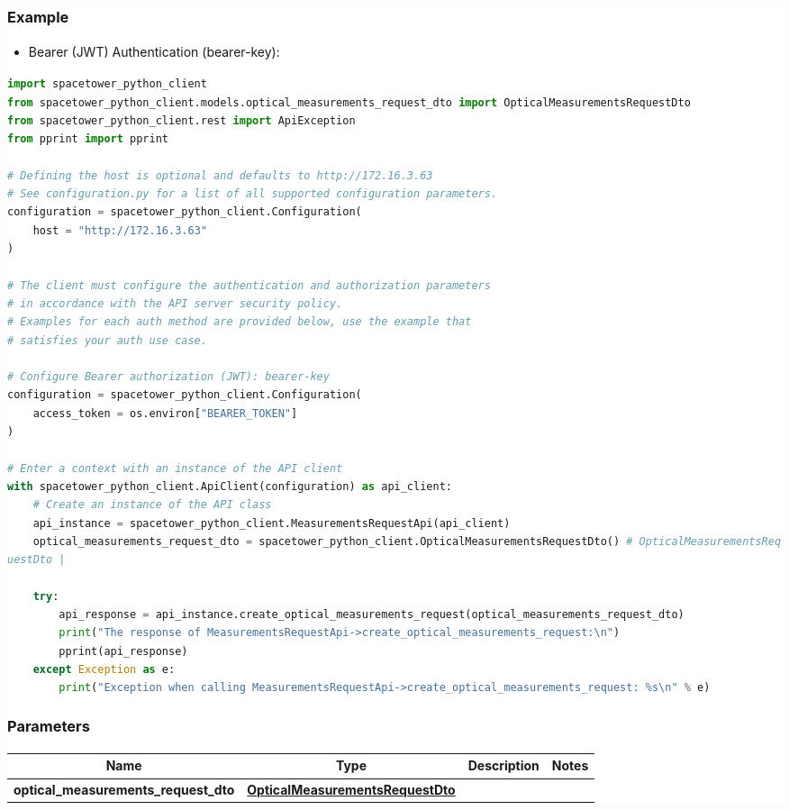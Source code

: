 

### Example

* Bearer (JWT) Authentication (bearer-key):

```python
import spacetower_python_client
from spacetower_python_client.models.optical_measurements_request_dto import OpticalMeasurementsRequestDto
from spacetower_python_client.rest import ApiException
from pprint import pprint

# Defining the host is optional and defaults to http://172.16.3.63
# See configuration.py for a list of all supported configuration parameters.
configuration = spacetower_python_client.Configuration(
    host = "http://172.16.3.63"
)

# The client must configure the authentication and authorization parameters
# in accordance with the API server security policy.
# Examples for each auth method are provided below, use the example that
# satisfies your auth use case.

# Configure Bearer authorization (JWT): bearer-key
configuration = spacetower_python_client.Configuration(
    access_token = os.environ["BEARER_TOKEN"]
)

# Enter a context with an instance of the API client
with spacetower_python_client.ApiClient(configuration) as api_client:
    # Create an instance of the API class
    api_instance = spacetower_python_client.MeasurementsRequestApi(api_client)
    optical_measurements_request_dto = spacetower_python_client.OpticalMeasurementsRequestDto() # OpticalMeasurementsRequestDto | 

    try:
        api_response = api_instance.create_optical_measurements_request(optical_measurements_request_dto)
        print("The response of MeasurementsRequestApi->create_optical_measurements_request:\n")
        pprint(api_response)
    except Exception as e:
        print("Exception when calling MeasurementsRequestApi->create_optical_measurements_request: %s\n" % e)
```



### Parameters


Name | Type | Description  | Notes
------------- | ------------- | ------------- | -------------
 **optical_measurements_request_dto** | [**OpticalMeasurementsRequestDto**](OpticalMeasurementsRequestDto.md)|  | 
